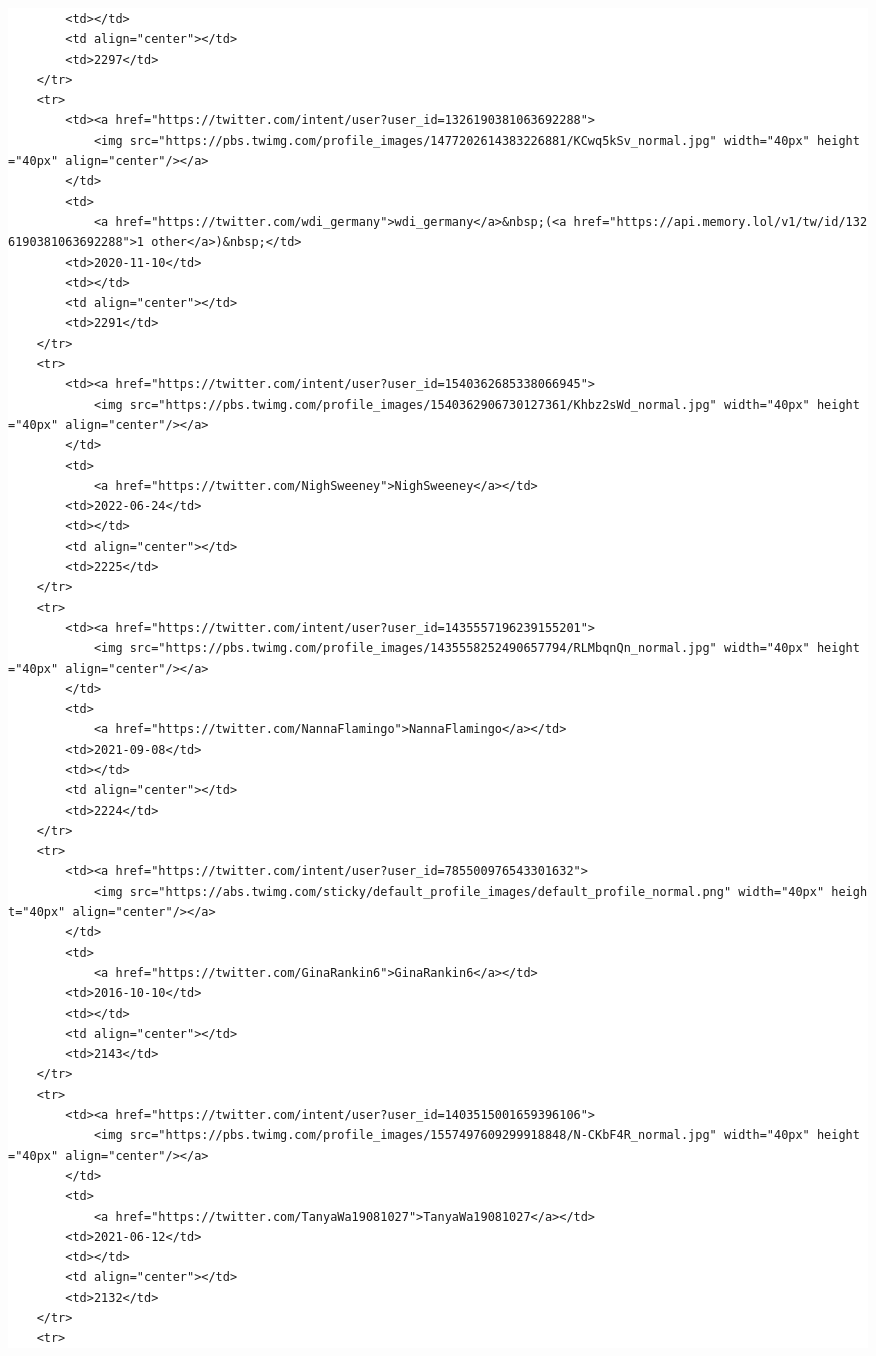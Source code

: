            <td></td>
            <td align="center"></td>
            <td>2297</td>
        </tr>
        <tr>
            <td><a href="https://twitter.com/intent/user?user_id=1326190381063692288">
                <img src="https://pbs.twimg.com/profile_images/1477202614383226881/KCwq5kSv_normal.jpg" width="40px" height="40px" align="center"/></a>
            </td>
            <td>
                <a href="https://twitter.com/wdi_germany">wdi_germany</a>&nbsp;(<a href="https://api.memory.lol/v1/tw/id/1326190381063692288">1 other</a>)&nbsp;</td>
            <td>2020-11-10</td>
            <td></td>
            <td align="center"></td>
            <td>2291</td>
        </tr>
        <tr>
            <td><a href="https://twitter.com/intent/user?user_id=1540362685338066945">
                <img src="https://pbs.twimg.com/profile_images/1540362906730127361/Khbz2sWd_normal.jpg" width="40px" height="40px" align="center"/></a>
            </td>
            <td>
                <a href="https://twitter.com/NighSweeney">NighSweeney</a></td>
            <td>2022-06-24</td>
            <td></td>
            <td align="center"></td>
            <td>2225</td>
        </tr>
        <tr>
            <td><a href="https://twitter.com/intent/user?user_id=1435557196239155201">
                <img src="https://pbs.twimg.com/profile_images/1435558252490657794/RLMbqnQn_normal.jpg" width="40px" height="40px" align="center"/></a>
            </td>
            <td>
                <a href="https://twitter.com/NannaFlamingo">NannaFlamingo</a></td>
            <td>2021-09-08</td>
            <td></td>
            <td align="center"></td>
            <td>2224</td>
        </tr>
        <tr>
            <td><a href="https://twitter.com/intent/user?user_id=785500976543301632">
                <img src="https://abs.twimg.com/sticky/default_profile_images/default_profile_normal.png" width="40px" height="40px" align="center"/></a>
            </td>
            <td>
                <a href="https://twitter.com/GinaRankin6">GinaRankin6</a></td>
            <td>2016-10-10</td>
            <td></td>
            <td align="center"></td>
            <td>2143</td>
        </tr>
        <tr>
            <td><a href="https://twitter.com/intent/user?user_id=1403515001659396106">
                <img src="https://pbs.twimg.com/profile_images/1557497609299918848/N-CKbF4R_normal.jpg" width="40px" height="40px" align="center"/></a>
            </td>
            <td>
                <a href="https://twitter.com/TanyaWa19081027">TanyaWa19081027</a></td>
            <td>2021-06-12</td>
            <td></td>
            <td align="center"></td>
            <td>2132</td>
        </tr>
        <tr>